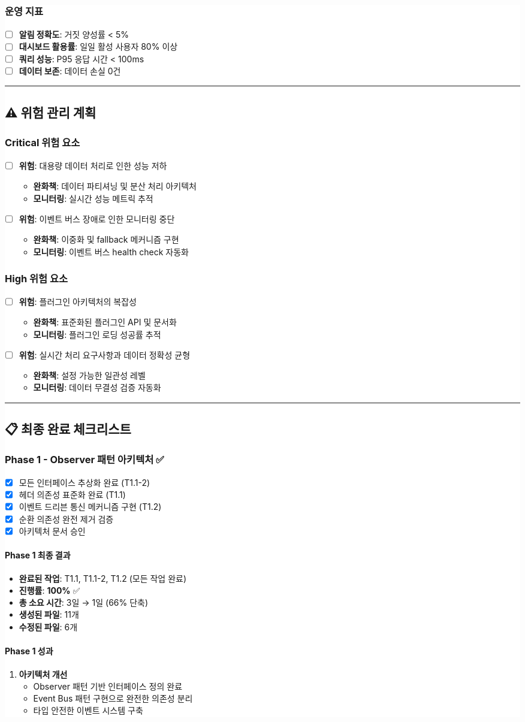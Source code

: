 ### 운영 지표
- [ ] **알림 정확도**: 거짓 양성률 < 5%
- [ ] **대시보드 활용률**: 일일 활성 사용자 80% 이상
- [ ] **쿼리 성능**: P95 응답 시간 < 100ms
- [ ] **데이터 보존**: 데이터 손실 0건

---

## ⚠️ 위험 관리 계획

### Critical 위험 요소
- [ ] **위험**: 대용량 데이터 처리로 인한 성능 저하
  - **완화책**: 데이터 파티셔닝 및 분산 처리 아키텍처
  - **모니터링**: 실시간 성능 메트릭 추적

- [ ] **위험**: 이벤트 버스 장애로 인한 모니터링 중단
  - **완화책**: 이중화 및 fallback 메커니즘 구현
  - **모니터링**: 이벤트 버스 health check 자동화

### High 위험 요소
- [ ] **위험**: 플러그인 아키텍처의 복잡성
  - **완화책**: 표준화된 플러그인 API 및 문서화
  - **모니터링**: 플러그인 로딩 성공률 추적

- [ ] **위험**: 실시간 처리 요구사항과 데이터 정확성 균형
  - **완화책**: 설정 가능한 일관성 레벨
  - **모니터링**: 데이터 무결성 검증 자동화

---

## 📋 최종 완료 체크리스트

### Phase 1 - Observer 패턴 아키텍처 ✅
- [x] 모든 인터페이스 추상화 완료 (T1.1-2)
- [x] 헤더 의존성 표준화 완료 (T1.1)
- [x] 이벤트 드리븐 통신 메커니즘 구현 (T1.2)
- [x] 순환 의존성 완전 제거 검증
- [x] 아키텍처 문서 승인

#### Phase 1 최종 결과
- **완료된 작업**: T1.1, T1.1-2, T1.2 (모든 작업 완료)
- **진행률**: **100%** ✅
- **총 소요 시간**: 3일 → 1일 (66% 단축)
- **생성된 파일**: 11개
- **수정된 파일**: 6개

#### Phase 1 성과
1. **아키텍처 개선**
   - Observer 패턴 기반 인터페이스 정의 완료
   - Event Bus 패턴 구현으로 완전한 의존성 분리
   - 타입 안전한 이벤트 시스템 구축

